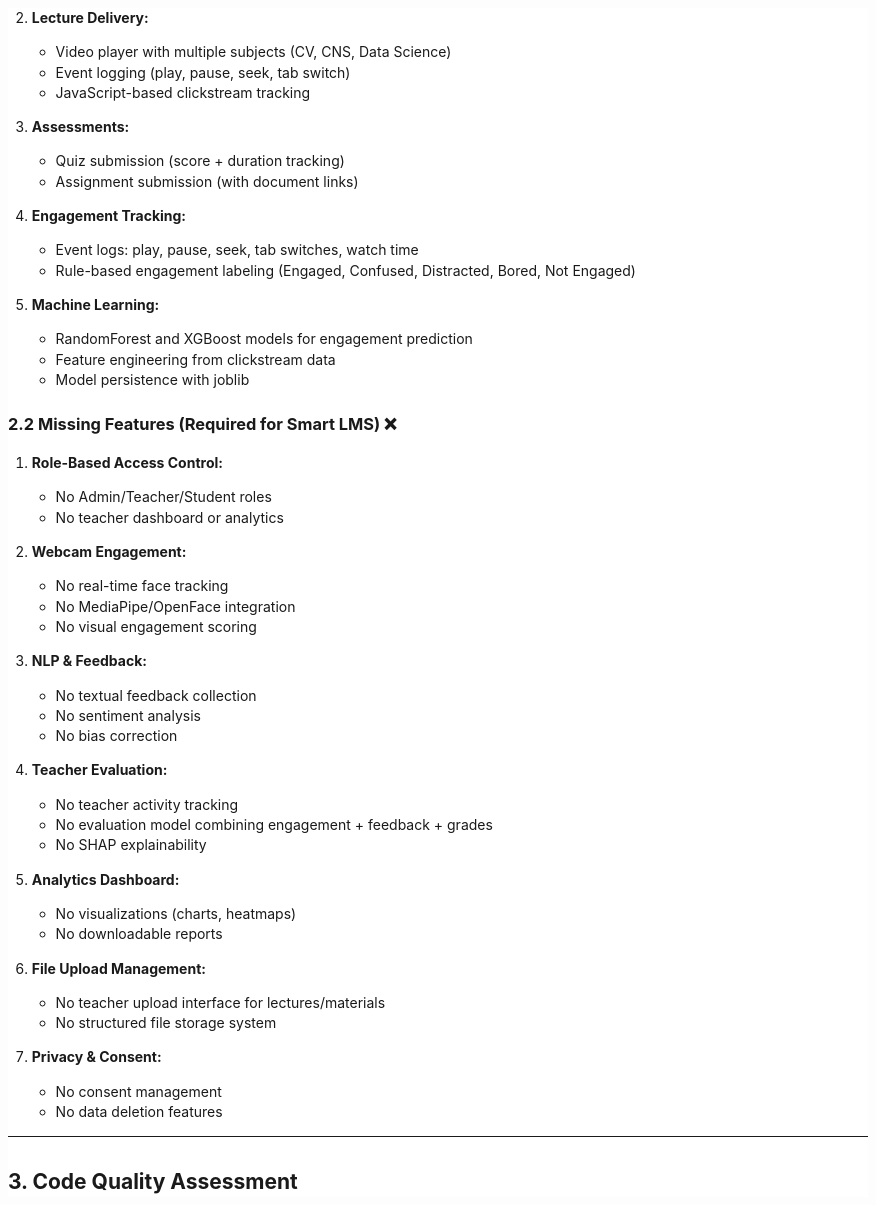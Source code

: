2. **Lecture Delivery:**
   - Video player with multiple subjects (CV, CNS, Data Science)
   - Event logging (play, pause, seek, tab switch)
   - JavaScript-based clickstream tracking

3. **Assessments:**
   - Quiz submission (score + duration tracking)
   - Assignment submission (with document links)

4. **Engagement Tracking:**
   - Event logs: play, pause, seek, tab switches, watch time
   - Rule-based engagement labeling (Engaged, Confused, Distracted, Bored, Not Engaged)

5. **Machine Learning:**
   - RandomForest and XGBoost models for engagement prediction
   - Feature engineering from clickstream data
   - Model persistence with joblib

### 2.2 Missing Features (Required for Smart LMS) ❌

1. **Role-Based Access Control:**
   - No Admin/Teacher/Student roles
   - No teacher dashboard or analytics

2. **Webcam Engagement:**
   - No real-time face tracking
   - No MediaPipe/OpenFace integration
   - No visual engagement scoring

3. **NLP & Feedback:**
   - No textual feedback collection
   - No sentiment analysis
   - No bias correction

4. **Teacher Evaluation:**
   - No teacher activity tracking
   - No evaluation model combining engagement + feedback + grades
   - No SHAP explainability

5. **Analytics Dashboard:**
   - No visualizations (charts, heatmaps)
   - No downloadable reports

6. **File Upload Management:**
   - No teacher upload interface for lectures/materials
   - No structured file storage system

7. **Privacy & Consent:**
   - No consent management
   - No data deletion features

---

## 3. Code Quality Assessment
